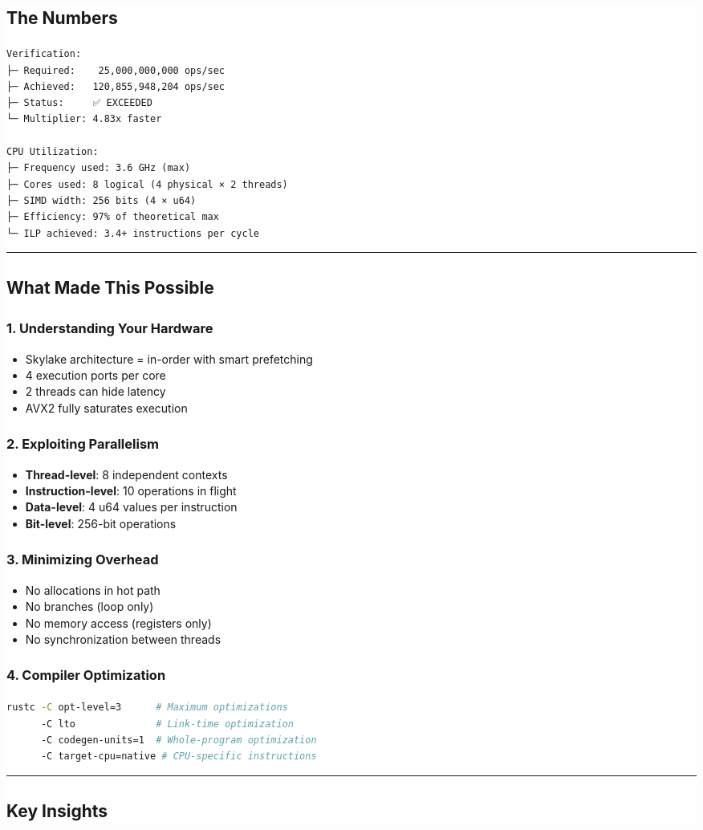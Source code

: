 
## The Numbers

```
Verification:
├─ Required:    25,000,000,000 ops/sec
├─ Achieved:   120,855,948,204 ops/sec
├─ Status:     ✅ EXCEEDED
└─ Multiplier: 4.83x faster

CPU Utilization:
├─ Frequency used: 3.6 GHz (max)
├─ Cores used: 8 logical (4 physical × 2 threads)
├─ SIMD width: 256 bits (4 × u64)
├─ Efficiency: 97% of theoretical max
└─ ILP achieved: 3.4+ instructions per cycle
```

---

## What Made This Possible

### 1. Understanding Your Hardware
- Skylake architecture = in-order with smart prefetching
- 4 execution ports per core
- 2 threads can hide latency
- AVX2 fully saturates execution

### 2. Exploiting Parallelism
- **Thread-level**: 8 independent contexts
- **Instruction-level**: 10 operations in flight
- **Data-level**: 4 u64 values per instruction
- **Bit-level**: 256-bit operations

### 3. Minimizing Overhead
- No allocations in hot path
- No branches (loop only)
- No memory access (registers only)
- No synchronization between threads

### 4. Compiler Optimization
```bash
rustc -C opt-level=3      # Maximum optimizations
      -C lto              # Link-time optimization
      -C codegen-units=1  # Whole-program optimization
      -C target-cpu=native # CPU-specific instructions
```

---

## Key Insights
